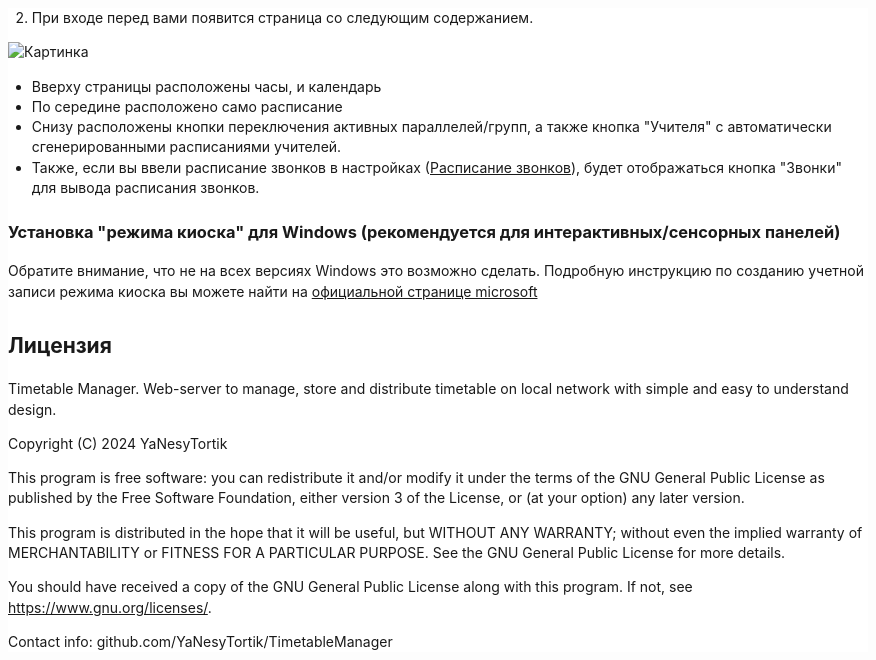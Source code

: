 2. При входе перед вами появится страница со следующим содержанием.

![Картинка](https://github.com/YaNesyTortiK/MyGlobalAssets/blob/main/Overview.png?raw=true)

- Вверху страницы расположены часы, и календарь
- По середине расположено само расписание
- Снизу расположены кнопки переключения активных параллелей/групп, а также кнопка "Учителя" с автоматически сгенерированными расписаниями учителей.
- Также, если вы ввели расписание звонков в настройках ([Расписание звонков](#расписание-звонков)), будет отображаться кнопка "Звонки" для вывода расписания звонков.

### Установка "режима киоска" для Windows (рекомендуется для интерактивных/сенсорных панелей)
Обратите внимание, что не на всех версиях Windows это возможно сделать.
Подробную инструкцию по созданию учетной записи режима киоска вы можете найти на [официальной странице microsoft](https://learn.microsoft.com/ru-ru/windows/configuration/assigned-access/quickstart-kiosk?tabs=settings)

## Лицензия
Timetable Manager. Web-server to manage, store and distribute timetable on local network with simple and easy to understand design.

Copyright (C) 2024  YaNesyTortik

This program is free software: you can redistribute it and/or modify
it under the terms of the GNU General Public License as published by
the Free Software Foundation, either version 3 of the License, or
(at your option) any later version.

This program is distributed in the hope that it will be useful,
but WITHOUT ANY WARRANTY; without even the implied warranty of
MERCHANTABILITY or FITNESS FOR A PARTICULAR PURPOSE.  See the
GNU General Public License for more details.

You should have received a copy of the GNU General Public License
along with this program.  If not, see <https://www.gnu.org/licenses/>.

Contact info: github.com/YaNesyTortik/TimetableManager